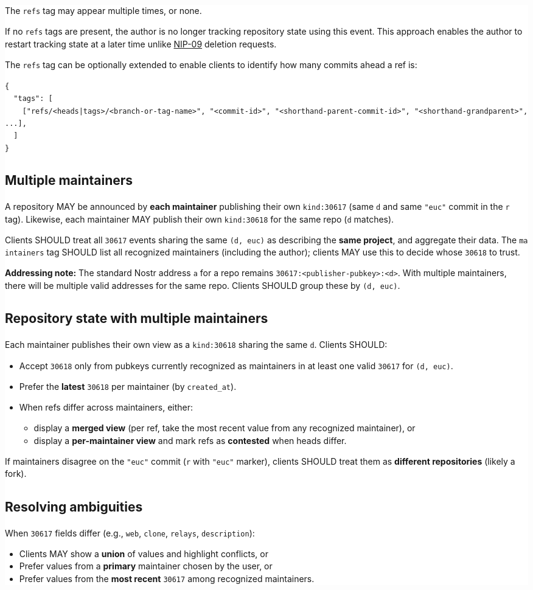 The `refs` tag may appear multiple times, or none.

If no `refs` tags are present, the author is no longer tracking repository state using this event. This approach enables the author to restart tracking state at a later time unlike [NIP-09](09.md) deletion requests.

The `refs` tag can be optionally extended to enable clients to identify how many commits ahead a ref is:

```jsonc
{
  "tags": [
    ["refs/<heads|tags>/<branch-or-tag-name>", "<commit-id>", "<shorthand-parent-commit-id>", "<shorthand-grandparent>", ...],
  ]
}
```

## Multiple maintainers

A repository MAY be announced by **each maintainer** publishing their own `kind:30617` (same `d` and same `"euc"` commit in the `r` tag). Likewise, each maintainer MAY publish their own `kind:30618` for the same repo (`d` matches).

Clients SHOULD treat all `30617` events sharing the same `(d, euc)` as describing the **same project**, and aggregate their data. The `maintainers` tag SHOULD list all recognized maintainers (including the author); clients MAY use this to decide whose `30618` to trust.

**Addressing note:** The standard Nostr address `a` for a repo remains `30617:<publisher-pubkey>:<d>`. With multiple maintainers, there will be multiple valid addresses for the same repo. Clients SHOULD group these by `(d, euc)`.

## Repository state with multiple maintainers

Each maintainer publishes their own view as a `kind:30618` sharing the same `d`. Clients SHOULD:

* Accept `30618` only from pubkeys currently recognized as maintainers in at least one valid `30617` for `(d, euc)`.
* Prefer the **latest** `30618` per maintainer (by `created_at`).
* When refs differ across maintainers, either:

  * display a **merged view** (per ref, take the most recent value from any recognized maintainer), or
  * display a **per-maintainer view** and mark refs as **contested** when heads differ.

If maintainers disagree on the `"euc"` commit (`r` with `"euc"` marker), clients SHOULD treat them as **different repositories** (likely a fork).

## Resolving ambiguities

When `30617` fields differ (e.g., `web`, `clone`, `relays`, `description`):

* Clients MAY show a **union** of values and highlight conflicts, or
* Prefer values from a **primary** maintainer chosen by the user, or
* Prefer values from the **most recent** `30617` among recognized maintainers.
